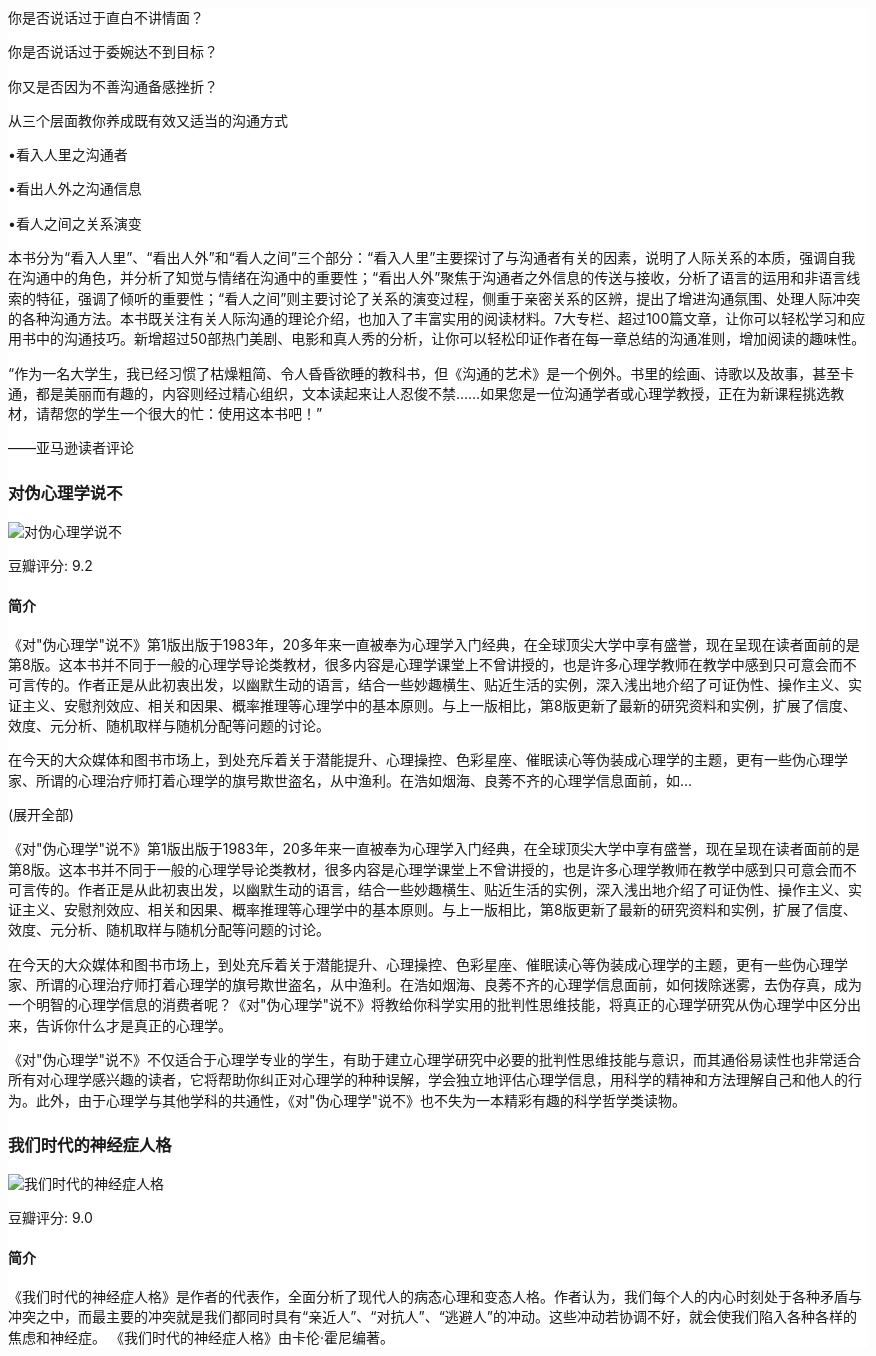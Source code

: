 你是否说话过于直白不讲情面？

你是否说话过于委婉达不到目标？

你又是否因为不善沟通备感挫折？

从三个层面教你养成既有效又适当的沟通方式

•看入人里之沟通者

•看出人外之沟通信息

•看人之间之关系演变

本书分为“看入人里”、“看出人外”和“看人之间”三个部分：“看入人里”主要探讨了与沟通者有关的因素，说明了人际关系的本质，强调自我在沟通中的角色，并分析了知觉与情绪在沟通中的重要性；“看出人外”聚焦于沟通者之外信息的传送与接收，分析了语言的运用和非语言线索的特征，强调了倾听的重要性；“看人之间”则主要讨论了关系的演变过程，侧重于亲密关系的区辨，提出了增进沟通氛围、处理人际冲突的各种沟通方法。本书既关注有关人际沟通的理论介绍，也加入了丰富实用的阅读材料。7大专栏、超过100篇文章，让你可以轻松学习和应用书中的沟通技巧。新增超过50部热门美剧、电影和真人秀的分析，让你可以轻松印证作者在每一章总结的沟通准则，增加阅读的趣味性。

“作为一名大学生，我已经习惯了枯燥粗简、令人昏昏欲睡的教科书，但《沟通的艺术》是一个例外。书里的绘画、诗歌以及故事，甚至卡通，都是美丽而有趣的，内容则经过精心组织，文本读起来让人忍俊不禁……如果您是一位沟通学者或心理学教授，正在为新课程挑选教材，请帮您的学生一个很大的忙：使用这本书吧！”

——亚马逊读者评论



### 对伪心理学说不

![对伪心理学说不](https://img1.doubanio.com/view/subject/l/public/s7649177.jpg)

豆瓣评分: 9.2

#### 简介

《对"伪心理学"说不》第1版出版于1983年，20多年来一直被奉为心理学入门经典，在全球顶尖大学中享有盛誉，现在呈现在读者面前的是第8版。这本书并不同于一般的心理学导论类教材，很多内容是心理学课堂上不曾讲授的，也是许多心理学教师在教学中感到只可意会而不可言传的。作者正是从此初衷出发，以幽默生动的语言，结合一些妙趣横生、贴近生活的实例，深入浅出地介绍了可证伪性、操作主义、实证主义、安慰剂效应、相关和因果、概率推理等心理学中的基本原则。与上一版相比，第8版更新了最新的研究资料和实例，扩展了信度、效度、元分析、随机取样与随机分配等问题的讨论。

在今天的大众媒体和图书市场上，到处充斥着关于潜能提升、心理操控、色彩星座、催眠读心等伪装成心理学的主题，更有一些伪心理学家、所谓的心理治疗师打着心理学的旗号欺世盗名，从中渔利。在浩如烟海、良莠不齐的心理学信息面前，如...

(展开全部)

《对"伪心理学"说不》第1版出版于1983年，20多年来一直被奉为心理学入门经典，在全球顶尖大学中享有盛誉，现在呈现在读者面前的是第8版。这本书并不同于一般的心理学导论类教材，很多内容是心理学课堂上不曾讲授的，也是许多心理学教师在教学中感到只可意会而不可言传的。作者正是从此初衷出发，以幽默生动的语言，结合一些妙趣横生、贴近生活的实例，深入浅出地介绍了可证伪性、操作主义、实证主义、安慰剂效应、相关和因果、概率推理等心理学中的基本原则。与上一版相比，第8版更新了最新的研究资料和实例，扩展了信度、效度、元分析、随机取样与随机分配等问题的讨论。

在今天的大众媒体和图书市场上，到处充斥着关于潜能提升、心理操控、色彩星座、催眠读心等伪装成心理学的主题，更有一些伪心理学家、所谓的心理治疗师打着心理学的旗号欺世盗名，从中渔利。在浩如烟海、良莠不齐的心理学信息面前，如何拨除迷雾，去伪存真，成为一个明智的心理学信息的消费者呢？《对"伪心理学"说不》将教给你科学实用的批判性思维技能，将真正的心理学研究从伪心理学中区分出来，告诉你什么才是真正的心理学。

《对"伪心理学"说不》不仅适合于心理学专业的学生，有助于建立心理学研究中必要的批判性思维技能与意识，而其通俗易读性也非常适合所有对心理学感兴趣的读者，它将帮助你纠正对心理学的种种误解，学会独立地评估心理学信息，用科学的精神和方法理解自己和他人的行为。此外，由于心理学与其他学科的共通性，《对"伪心理学"说不》也不失为一本精彩有趣的科学哲学类读物。



### 我们时代的神经症人格

![我们时代的神经症人格](https://img3.doubanio.com/view/subject/l/public/s6536156.jpg)

豆瓣评分: 9.0

#### 简介

《我们时代的神经症人格》是作者的代表作，全面分析了现代人的病态心理和变态人格。作者认为，我们每个人的内心时刻处于各种矛盾与冲突之中，而最主要的冲突就是我们都同时具有“亲近人”、“对抗人”、“逃避人”的冲动。这些冲动若协调不好，就会使我们陷入各种各样的焦虑和神经症。 《我们时代的神经症人格》由卡伦·霍尼编著。

